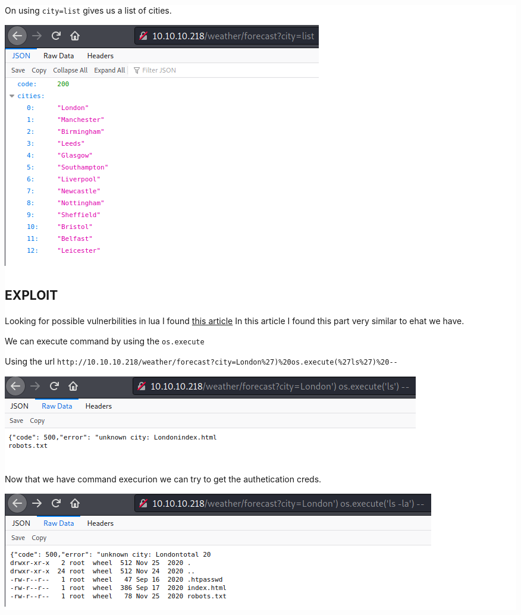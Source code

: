 On using `city=list` gives us a list of cities.

![](https://github.com/Leo-2807/Writeups/blob/main/images/luanne10.png)

## EXPLOIT

Looking for possible vulnerbilities in lua I found [this article](https://www.syhunt.com/en/index.php?n=Articles.LuaVulnerabilities) 
In this article I found this part very similar to ehat we have.

We can execute command by using the `os.execute`

Using the url `http://10.10.10.218/weather/forecast?city=London%27)%20os.execute(%27ls%27)%20--`

![](https://github.com/Leo-2807/Writeups/blob/main/images/luanne11.png)

Now that we have command execurion we can try to get the authetication creds.

![](https://github.com/Leo-2807/Writeups/blob/main/images/luanne13.png)
